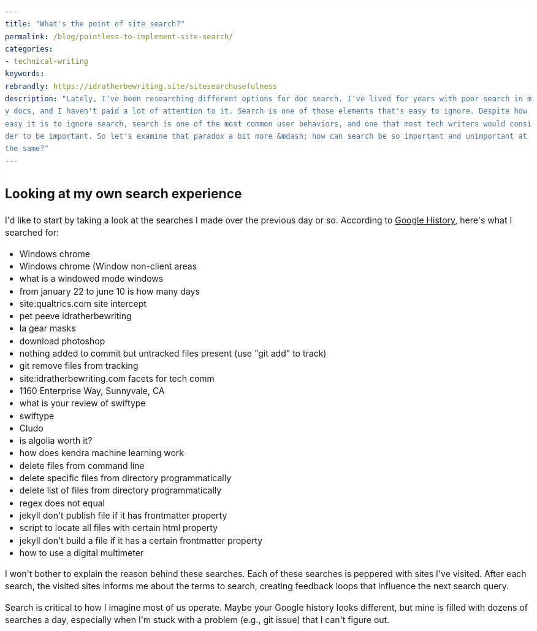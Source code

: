 ```yaml
---
title: "What's the point of site search?"
permalink: /blog/pointless-to-implement-site-search/
categories:
- technical-writing
keywords:
rebrandly: https://idratherbewriting.site/sitesearchusefulness
description: "Lately, I've been researching different options for doc search. I've lived for years with poor search in my docs, and I haven't paid a lot of attention to it. Search is one of those elements that's easy to ignore. Despite how easy it is to ignore search, search is one of the most common user behaviors, and one that most tech writers would consider to be important. So let's examine that paradox a bit more &mdash; how can search be so important and unimportant at the same?"
---
```


## Looking at my own search experience

I'd like to start by taking a look at the searches I made over the previous day or so. According to [Google History](https://myactivity.google.com/myactivity), here's what I searched for:

* Windows chrome
* Windows chrome (Window non-client areas
* what is a windowed mode windows
* from january 22 to june 10 is how many days
* site:qualtrics.com site intercept
* pet peeve idratherbewriting
* la gear masks
* download photoshop
* nothing added to commit but untracked files present (use "git add" to track)
* git remove files from tracking
* site:idratherbewriting.com facets for tech comm
* 1160 Enterprise Way, Sunnyvale, CA
* what is your review of swiftype
* swiftype
* Cludo
* is algolia worth it?
* how does kendra machine learning work
* delete files from command line
* delete specific files from directory programmatically
* delete list of files from directory programmatically
* regex does not equal
* jekyll don't publish file if it has frontmatter property
* script to locate all files with certain html property
* jekyll don't build a file if it has a certain frontmatter property
* how to use a digital multimeter

I won't bother to explain the reason behind these searches. Each of these searches is peppered with sites I've visited. After each search, the visited sites informs me about the terms to search, creating feedback loops that influence the next search query.

Search is critical to how I imagine most of us operate. Maybe your Google history looks different, but mine is filled with dozens of searches a day, especially when I'm stuck with a problem (e.g., git issue) that I can't figure out.
